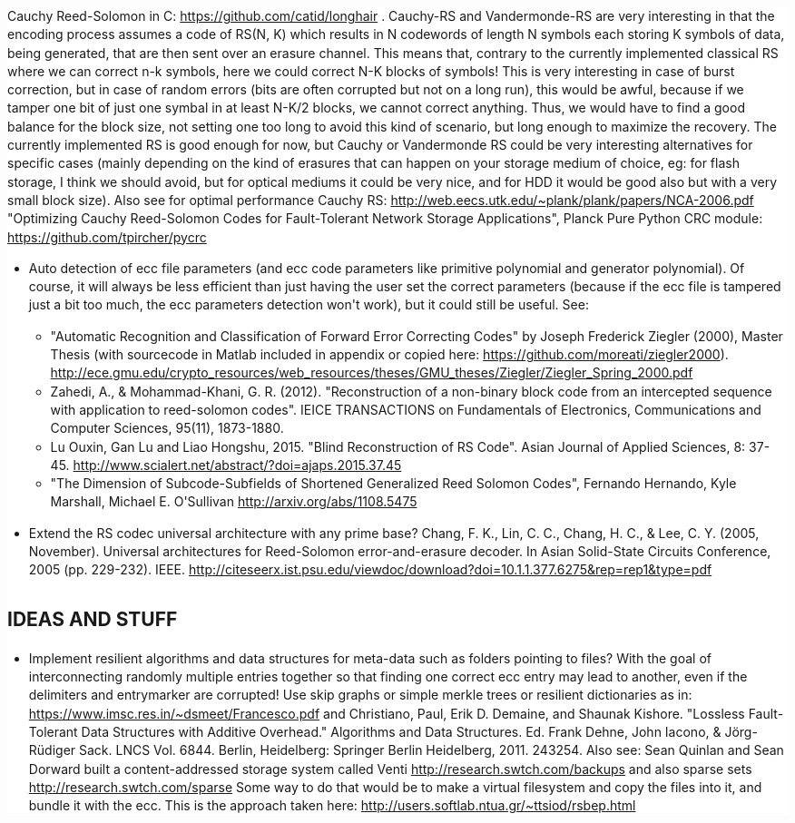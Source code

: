 Cauchy Reed-Solomon in C: https://github.com/catid/longhair . Cauchy-RS and Vandermonde-RS are very interesting in that the encoding process assumes a code of RS(N, K) which results in N codewords of length N symbols each storing K symbols of data, being generated, that are then sent over an erasure channel. This means that, contrary to the currently implemented classical RS where we can correct n-k symbols, here we could correct N-K blocks of symbols! This is very interesting in case of burst correction, but in case of random errors (bits are often corrupted but not on a long run), this would be awful, because if we tamper one bit of just one symbal in at least N-K/2 blocks, we cannot correct anything. Thus, we would have to find a good balance for the block size, not setting one too long to avoid this kind of scenario, but long enough to maximize the recovery. The currently implemented RS is good enough for now, but Cauchy or Vandermonde RS could be very interesting alternatives for specific cases (mainly depending on the kind of erasures that can happen on your storage medium of choice, eg: for flash storage, I think we should avoid, but for optical mediums it could be very nice, and for HDD it would be good also but with a very small block size). Also see for optimal performance Cauchy RS: http://web.eecs.utk.edu/~plank/plank/papers/NCA-2006.pdf "Optimizing Cauchy Reed-Solomon Codes for Fault-Tolerant Network Storage Applications", Planck
Pure Python CRC module: https://github.com/tpircher/pycrc

- Auto detection of ecc file parameters (and ecc code parameters like primitive polynomial and generator polynomial). Of course, it will always be less efficient than just having the user set the correct parameters (because if the ecc file is tampered just a bit too much, the ecc parameters detection won't work), but it could still be useful. See:
    * "Automatic Recognition and Classification of Forward Error Correcting Codes" by Joseph Frederick Ziegler (2000), Master Thesis (with sourcecode in Matlab included in appendix or copied here: https://github.com/moreati/ziegler2000). http://ece.gmu.edu/crypto_resources/web_resources/theses/GMU_theses/Ziegler/Ziegler_Spring_2000.pdf
    * Zahedi, A., & Mohammad-Khani, G. R. (2012). "Reconstruction of a non-binary block code from an intercepted sequence with application to reed-solomon codes". IEICE TRANSACTIONS on Fundamentals of Electronics, Communications and Computer Sciences, 95(11), 1873-1880.
    * Lu Ouxin, Gan Lu and Liao Hongshu, 2015. "Blind Reconstruction of RS Code". Asian Journal of Applied Sciences, 8: 37-45. http://www.scialert.net/abstract/?doi=ajaps.2015.37.45
    * "The Dimension of Subcode-Subfields of Shortened Generalized Reed Solomon Codes", Fernando Hernando, Kyle Marshall, Michael E. O'Sullivan http://arxiv.org/abs/1108.5475

- Extend the RS codec universal architecture with any prime base? Chang, F. K., Lin, C. C., Chang, H. C., & Lee, C. Y. (2005, November). Universal architectures for Reed-Solomon error-and-erasure decoder. In Asian Solid-State Circuits Conference, 2005 (pp. 229-232). IEEE. http://citeseerx.ist.psu.edu/viewdoc/download?doi=10.1.1.377.6275&rep=rep1&type=pdf

IDEAS AND STUFF
--------------------------

- Implement resilient algorithms and data structures for meta-data such as folders pointing to files? With the goal of interconnecting randomly multiple entries together so that finding one correct ecc entry may lead to another, even if the delimiters and entrymarker are corrupted! Use skip graphs or simple merkle trees or resilient dictionaries as in: https://www.imsc.res.in/~dsmeet/Francesco.pdf and Christiano, Paul, Erik D. Demaine, and Shaunak Kishore. "Lossless Fault-Tolerant Data Structures with Additive Overhead." Algorithms and Data Structures. Ed. Frank Dehne, John Iacono, & Jörg-Rüdiger Sack. LNCS Vol. 6844. Berlin, Heidelberg: Springer Berlin Heidelberg, 2011. 243254. Also see: Sean Quinlan and Sean Dorward built a content-addressed storage system called Venti http://research.swtch.com/backups and also sparse sets http://research.swtch.com/sparse
Some way to do that would be to make a virtual filesystem and copy the files into it, and bundle it with the ecc. This is the approach taken here: http://users.softlab.ntua.gr/~ttsiod/rsbep.html
